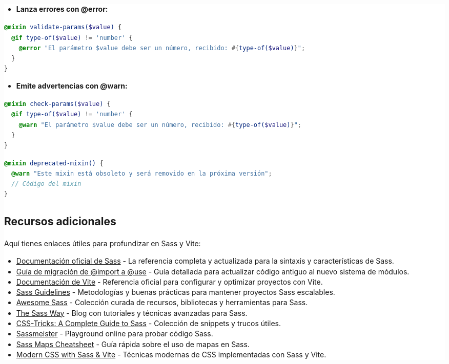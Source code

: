- **Lanza errores con @error:**
```scss
@mixin validate-params($value) {
  @if type-of($value) != 'number' {
    @error "El parámetro $value debe ser un número, recibido: #{type-of($value)}";
  }
}
```

- **Emite advertencias con @warn:**
```scss
@mixin check-params($value) {
  @if type-of($value) != 'number' {
    @warn "El parámetro $value debe ser un número, recibido: #{type-of($value)}";
  }
}
```
```scss
@mixin deprecated-mixin() {
  @warn "Este mixin está obsoleto y será removido en la próxima versión";
  // Código del mixin
}
```

## Recursos adicionales

Aquí tienes enlaces útiles para profundizar en Sass y Vite:

- [Documentación oficial de Sass](https://sass-lang.com/documentation/) - La referencia completa y actualizada para la sintaxis y características de Sass.
- [Guía de migración de @import a @use](https://sass-lang.com/documentation/at-rules/import/) - Guía detallada para actualizar código antiguo al nuevo sistema de módulos.
- [Documentación de Vite](https://vitejs.dev/guide/) - Referencia oficial para configurar y optimizar proyectos con Vite.
- [Sass Guidelines](https://sass-guidelin.es/) - Metodologías y buenas prácticas para mantener proyectos Sass escalables.
- [Awesome Sass](https://github.com/Famolus/awesome-sass) - Colección curada de recursos, bibliotecas y herramientas para Sass.
- [The Sass Way](https://thesassway.com/) - Blog con tutoriales y técnicas avanzadas para Sass.
- [CSS-Tricks: A Complete Guide to Sass](https://css-tricks.com/snippets/sass/) - Colección de snippets y trucos útiles.
- [Sassmeister](https://www.sassmeister.com/) - Playground online para probar código Sass.
- [Sass Maps Cheatsheet](https://dev.to/steelwolf180/sass-maps-cheatsheet-33n9) - Guía rápida sobre el uso de mapas en Sass.
- [Modern CSS with Sass & Vite](https://moderncss.dev/) - Técnicas modernas de CSS implementadas con Sass y Vite.